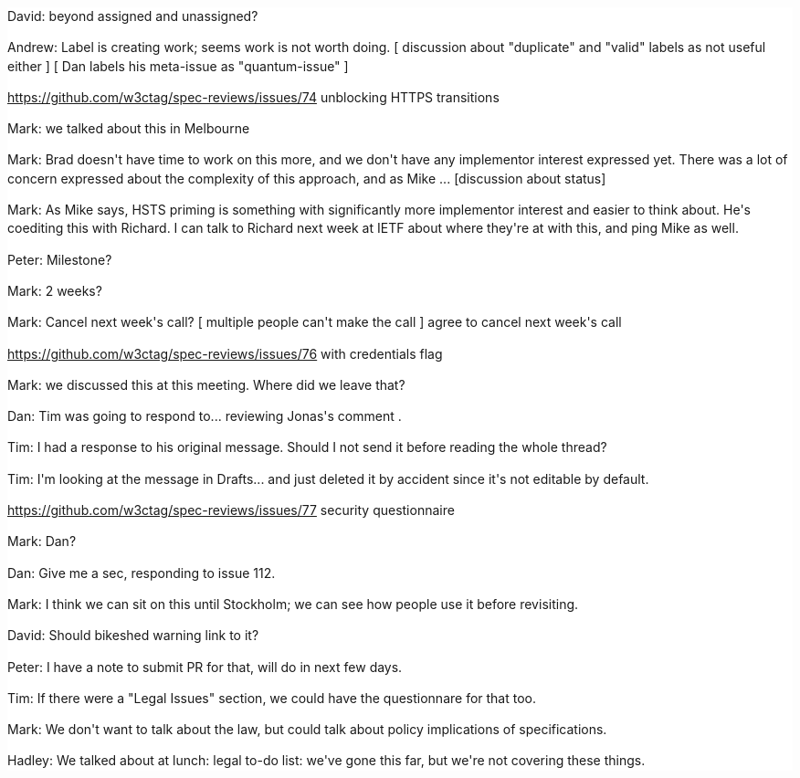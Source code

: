 David: beyond assigned and unassigned?

Andrew: Label is creating work; seems work is not worth doing.
[ discussion about "duplicate" and "valid" labels as not useful either ]
[ Dan labels his meta-issue as "quantum-issue" ]


https://github.com/w3ctag/spec-reviews/issues/74 unblocking HTTPS transitions

Mark: we talked about this in Melbourne

Mark: Brad doesn't have time to work on this more, and we don't have any implementor interest expressed yet.  There was a lot of concern expressed about the complexity of this approach, and as Mike ...
[discussion about status]

Mark: As Mike says, HSTS priming is something with significantly more implementor interest and easier to think about.  He's coediting this with Richard.  I can talk to Richard next week at IETF about where they're at with this, and ping Mike as well.

Peter: Milestone?

Mark: 2 weeks?


Mark: Cancel next week's call?
[ multiple people can't make the call ]
agree to cancel next week's call


https://github.com/w3ctag/spec-reviews/issues/76 with credentials flag

Mark: we discussed this at this meeting.  Where did we leave that?

Dan: Tim was going to respond to... reviewing Jonas's comment .

Tim: I had a response to his original message.  Should I not send it before reading the whole thread?

Tim: I'm looking at the message in Drafts... and just deleted it by accident since it's not editable by default.


https://github.com/w3ctag/spec-reviews/issues/77 security questionnaire

Mark: Dan?

Dan: Give me a sec, responding to issue 112.

Mark: I think we can sit on this until Stockholm; we can see how people use it before revisiting.

David: Should bikeshed warning link to it?

Peter: I have a note to submit PR for that, will do in next few days.


Tim: If there were a "Legal Issues" section, we could have the questionnare for that too.

Mark: We don't want to talk about the law, but could talk about policy implications of specifications.

Hadley: We talked about at lunch:  legal to-do list:  we've gone this far, but we're not covering these things.
